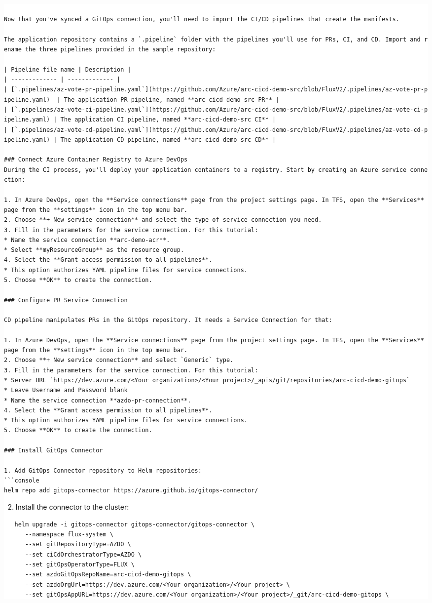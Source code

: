    ```console

Now that you've synced a GitOps connection, you'll need to import the CI/CD pipelines that create the manifests.

The application repository contains a `.pipeline` folder with the pipelines you'll use for PRs, CI, and CD. Import and rename the three pipelines provided in the sample repository:

| Pipeline file name | Description |
| ------------- | ------------- |
| [`.pipelines/az-vote-pr-pipeline.yaml`](https://github.com/Azure/arc-cicd-demo-src/blob/FluxV2/.pipelines/az-vote-pr-pipeline.yaml)  | The application PR pipeline, named **arc-cicd-demo-src PR** |
| [`.pipelines/az-vote-ci-pipeline.yaml`](https://github.com/Azure/arc-cicd-demo-src/blob/FluxV2/.pipelines/az-vote-ci-pipeline.yaml) | The application CI pipeline, named **arc-cicd-demo-src CI** |
| [`.pipelines/az-vote-cd-pipeline.yaml`](https://github.com/Azure/arc-cicd-demo-src/blob/FluxV2/.pipelines/az-vote-cd-pipeline.yaml) | The application CD pipeline, named **arc-cicd-demo-src CD** |

### Connect Azure Container Registry to Azure DevOps
During the CI process, you'll deploy your application containers to a registry. Start by creating an Azure service connection:

1. In Azure DevOps, open the **Service connections** page from the project settings page. In TFS, open the **Services** page from the **settings** icon in the top menu bar.
2. Choose **+ New service connection** and select the type of service connection you need.
3. Fill in the parameters for the service connection. For this tutorial:
   * Name the service connection **arc-demo-acr**. 
   * Select **myResourceGroup** as the resource group.
4. Select the **Grant access permission to all pipelines**. 
   * This option authorizes YAML pipeline files for service connections. 
5. Choose **OK** to create the connection.

### Configure PR Service Connection

CD pipeline manipulates PRs in the GitOps repository. It needs a Service Connection for that:

1. In Azure DevOps, open the **Service connections** page from the project settings page. In TFS, open the **Services** page from the **settings** icon in the top menu bar.
2. Choose **+ New service connection** and select `Generic` type.
3. Fill in the parameters for the service connection. For this tutorial:
   * Server URL `https://dev.azure.com/<Your organization>/<Your project>/_apis/git/repositories/arc-cicd-demo-gitops`
   * Leave Username and Password blank 
   * Name the service connection **azdo-pr-connection**.    
4. Select the **Grant access permission to all pipelines**. 
   * This option authorizes YAML pipeline files for service connections. 
5. Choose **OK** to create the connection.

### Install GitOps Connector

1. Add GitOps Connector repository to Helm repositories:
```console
   helm repo add gitops-connector https://azure.github.io/gitops-connector/
```
2. Install the connector to the cluster:
```console
   helm upgrade -i gitops-connector gitops-connector/gitops-connector \
      --namespace flux-system \
      --set gitRepositoryType=AZDO \
      --set ciCdOrchestratorType=AZDO \
      --set gitOpsOperatorType=FLUX \
      --set azdoGitOpsRepoName=arc-cicd-demo-gitops \
      --set azdoOrgUrl=https://dev.azure.com/<Your organization>/<Your project> \
      --set gitOpsAppURL=https://dev.azure.com/<Your organization>/<Your project>/_git/arc-cicd-demo-gitops \
```